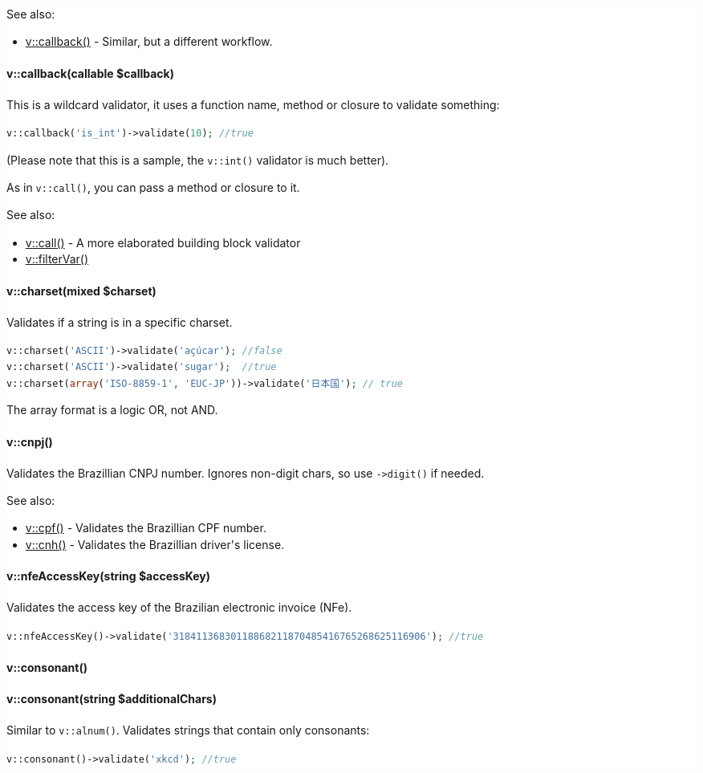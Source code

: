 See also:

  * [v::callback()](#vcallbackcallable-callback) - Similar, but a different workflow.

#### v::callback(callable $callback)

This is a wildcard validator, it uses a function name, method or closure
to validate something:

```php
v::callback('is_int')->validate(10); //true
```

(Please note that this is a sample, the `v::int()` validator is much better).

As in `v::call()`, you can pass a method or closure to it.

See also:

  * [v::call()](#vcallcallable-callback) - A more elaborated building block validator
  * [v::filterVar()](#vfiltervarint-filter)

#### v::charset(mixed $charset)

Validates if a string is in a specific charset.

```php
v::charset('ASCII')->validate('açúcar'); //false
v::charset('ASCII')->validate('sugar');  //true
v::charset(array('ISO-8859-1', 'EUC-JP'))->validate('日本国'); // true
```

The array format is a logic OR, not AND.

#### v::cnpj()

Validates the Brazillian CNPJ number. Ignores non-digit chars, so
use `->digit()` if needed.

See also:

  * [v::cpf()](#vcpf) - Validates the Brazillian CPF number.
  * [v::cnh()](#vcnh) - Validates the Brazillian driver's license.

#### v::nfeAccessKey(string $accessKey)

Validates the access key of the Brazilian electronic invoice (NFe).

```php
v::nfeAccessKey()->validate('31841136830118868211870485416765268625116906'); //true
```

#### v::consonant()
#### v::consonant(string $additionalChars)

Similar to `v::alnum()`. Validates strings that contain only consonants:

```php
v::consonant()->validate('xkcd'); //true
```
